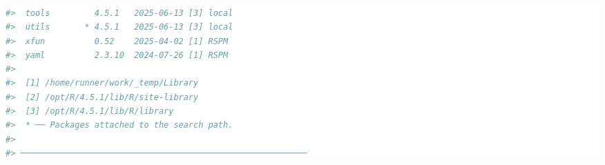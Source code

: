 ``` r
#>  tools         4.5.1   2025-06-13 [3] local
#>  utils       * 4.5.1   2025-06-13 [3] local
#>  xfun          0.52    2025-04-02 [1] RSPM
#>  yaml          2.3.10  2024-07-26 [1] RSPM
#> 
#>  [1] /home/runner/work/_temp/Library
#>  [2] /opt/R/4.5.1/lib/R/site-library
#>  [3] /opt/R/4.5.1/lib/R/library
#>  * ── Packages attached to the search path.
#> 
#> ──────────────────────────────────────────────────────────
```

